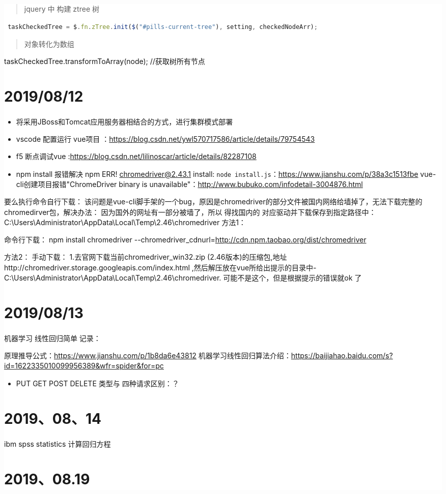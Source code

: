 > jquery 中 构建 ztree 树


```js
 taskCheckedTree = $.fn.zTree.init($("#pills-current-tree"), setting, checkedNodeArr);
```

> 对象转化为数组

 taskCheckedTree.transformToArray(node); //获取树所有节点

 

 # 2019/08/12 


 * 将采用JBoss和Tomcat应用服务器相结合的方式，进行集群模式部署

 * vscode 配置运行 vue项目 ：https://blog.csdn.net/ywl570717586/article/details/79754543
 * f5 断点调试vue :https://blog.csdn.net/lilinoscar/article/details/82287108
 * npm install 报错解决
npm ERR! chromedriver@2.43.1 install: `node install.js`：https://www.jianshu.com/p/38a3c1513fbe
 vue-cli创建项目报错"ChromeDriver binary is unavailable"：http://www.bubuko.com/infodetail-3004876.html

 要么执行命令自行下载：
 该问题是vue-cli脚手架的一个bug，原因是chromedriver的部分文件被国内网络给墙掉了，无法下载完整的chromedirver包，解决办法：
因为国外的网址有一部分被墙了，所以 得找国内的 对应驱动并下载保存到指定路径中：C:\Users\Administrator\AppData\Local\Temp\2.46\chromedriver
 方法1：

  命令行下载：
npm install chromedriver --chromedriver_cdnurl=http://cdn.npm.taobao.org/dist/chromedriver

方法2：
 手动下载：
 1.去官网下载当前chromedriver_win32.zip (2.46版本)的压缩包,地址http://chromedriver.storage.googleapis.com/index.html ,然后解压放在vue所给出提示的目录中-C:\Users\Administrator\AppData\Local\Temp\2.46\chromedriver.  可能不是这个，但是根据提示的错误就ok 了


# 2019/08/13 

机器学习 线性回归简单 记录：


原理推导公式：https://www.jianshu.com/p/1b8da6e43812
机器学习线性回归算法介绍：https://baijiahao.baidu.com/s?id=1622335010099956389&wfr=spider&for=pc


* PUT GET POST DELETE 类型与 四种请求区别：？


# 2019、08、14 


ibm spss statistics  计算回归方程


# 2019、08.19 
